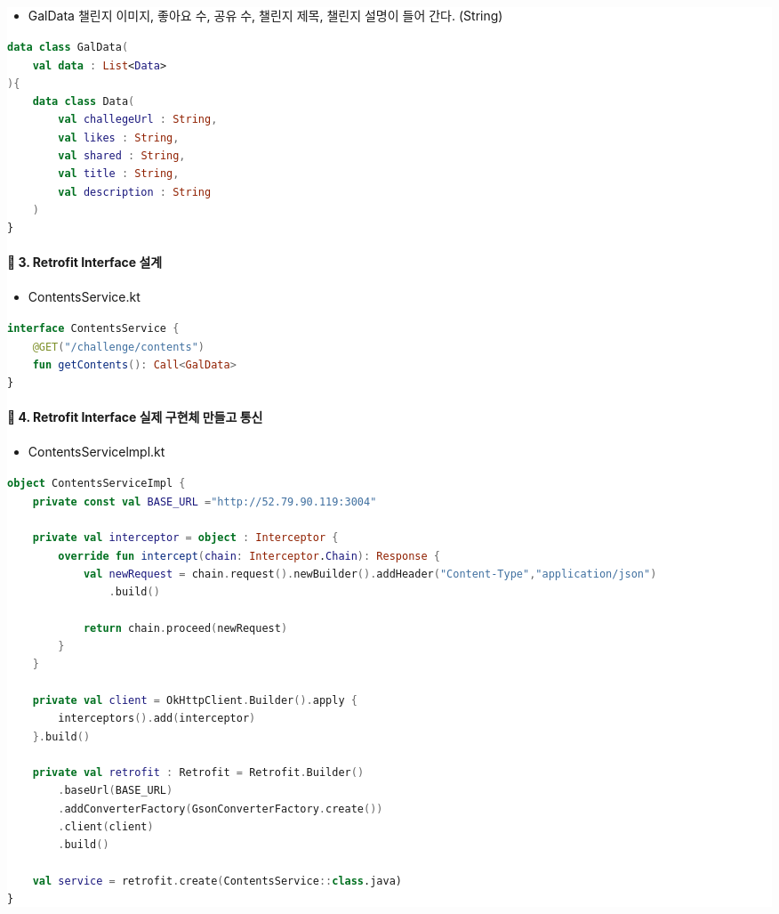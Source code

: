- GalData
챌린지 이미지, 좋아요 수, 공유 수, 챌린지 제목, 챌린지 설명이 들어 간다. (String)   
```kotlin
data class GalData(
    val data : List<Data>
){
    data class Data(
        val challegeUrl : String,
        val likes : String,
        val shared : String,
        val title : String,
        val description : String
    )
}
```


#### :sunflower: 3. Retrofit Interface 설계
- ContentsService.kt
```kotlin
interface ContentsService {
    @GET("/challenge/contents")
    fun getContents(): Call<GalData>
}
```

#### :seedling:  4. Retrofit Interface 실제 구현체 만들고 통신
- ContentsServicelmpl.kt
```kotlin
object ContentsServiceImpl {
    private const val BASE_URL ="http://52.79.90.119:3004"

    private val interceptor = object : Interceptor {
        override fun intercept(chain: Interceptor.Chain): Response {
            val newRequest = chain.request().newBuilder().addHeader("Content-Type","application/json")
                .build()

            return chain.proceed(newRequest)
        }
    }

    private val client = OkHttpClient.Builder().apply {
        interceptors().add(interceptor)
    }.build()

    private val retrofit : Retrofit = Retrofit.Builder()
        .baseUrl(BASE_URL)
        .addConverterFactory(GsonConverterFactory.create())
        .client(client)
        .build()

    val service = retrofit.create(ContentsService::class.java)
}
```
